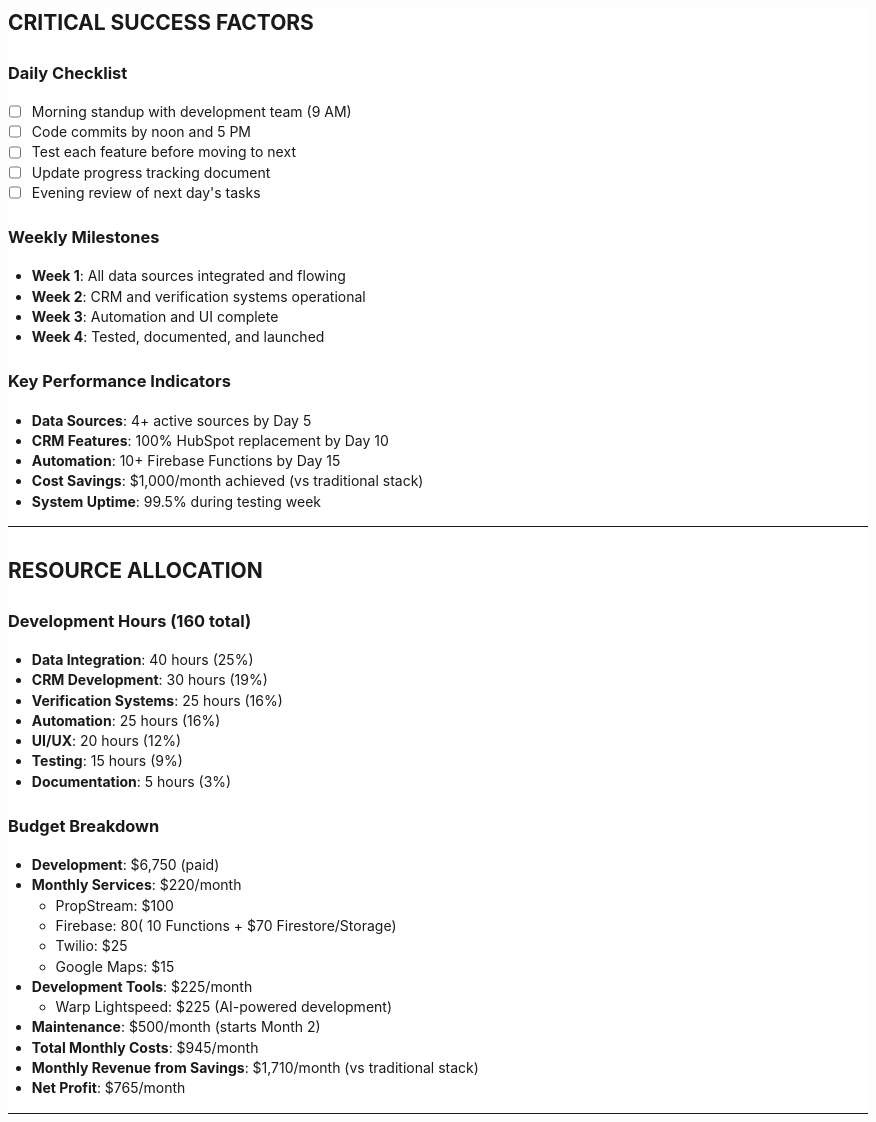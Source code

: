 
## CRITICAL SUCCESS FACTORS

### Daily Checklist
- [ ] Morning standup with development team (9 AM)
- [ ] Code commits by noon and 5 PM
- [ ] Test each feature before moving to next
- [ ] Update progress tracking document
- [ ] Evening review of next day's tasks

### Weekly Milestones
- **Week 1**: All data sources integrated and flowing
- **Week 2**: CRM and verification systems operational
- **Week 3**: Automation and UI complete
- **Week 4**: Tested, documented, and launched

### Key Performance Indicators
- **Data Sources**: 4+ active sources by Day 5
- **CRM Features**: 100% HubSpot replacement by Day 10
- **Automation**: 10+ Firebase Functions by Day 15
- **Cost Savings**: $1,000/month achieved (vs traditional stack)
- **System Uptime**: 99.5% during testing week

---

## RESOURCE ALLOCATION

### Development Hours (160 total)
- **Data Integration**: 40 hours (25%)
- **CRM Development**: 30 hours (19%)
- **Verification Systems**: 25 hours (16%)
- **Automation**: 25 hours (16%)
- **UI/UX**: 20 hours (12%)
- **Testing**: 15 hours (9%)
- **Documentation**: 5 hours (3%)

### Budget Breakdown
- **Development**: $6,750 (paid)
- **Monthly Services**: $220/month
  - PropStream: $100
  - Firebase: $80 (~$10 Functions + $70 Firestore/Storage)
  - Twilio: $25
  - Google Maps: $15
- **Development Tools**: $225/month
  - Warp Lightspeed: $225 (AI-powered development)
- **Maintenance**: $500/month (starts Month 2)
- **Total Monthly Costs**: $945/month
- **Monthly Revenue from Savings**: $1,710/month (vs traditional stack)
- **Net Profit**: $765/month

---